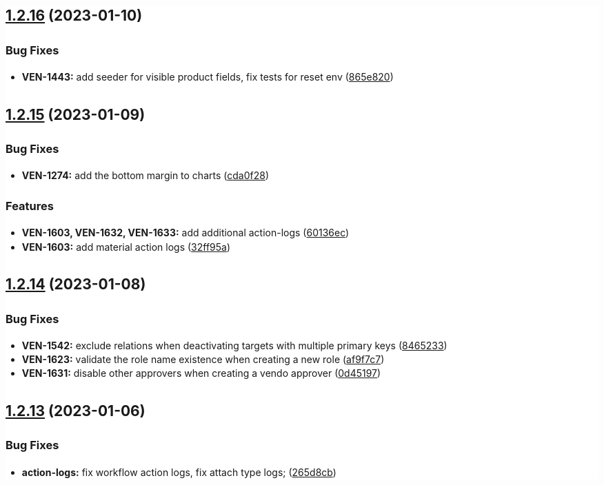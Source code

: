 

## [1.2.16](https://bitbucket.org/bloodandtreasure/vendori-api/compare/v1.2.15...v1.2.16) (2023-01-10)


### Bug Fixes

* **VEN-1443:** add seeder for visible product fields, fix tests for reset env ([865e820](https://bitbucket.org/bloodandtreasure/vendori-api/commits/865e8202a7e6074d399b78cd2731893a9b46ae86))



## [1.2.15](https://bitbucket.org/bloodandtreasure/vendori-api/compare/v1.2.14...v1.2.15) (2023-01-09)


### Bug Fixes

* **VEN-1274:** add the bottom margin to charts ([cda0f28](https://bitbucket.org/bloodandtreasure/vendori-api/commits/cda0f28de66000718ed30881a38f9675c96f91fa))


### Features

* **VEN-1603, VEN-1632, VEN-1633:** add additional action-logs ([60136ec](https://bitbucket.org/bloodandtreasure/vendori-api/commits/60136ec28949464ef0bd763373da593cb9e6f470))
* **VEN-1603:** add material action logs ([32ff95a](https://bitbucket.org/bloodandtreasure/vendori-api/commits/32ff95a872908c8d5e73870fb698885be4f0622b))



## [1.2.14](https://bitbucket.org/bloodandtreasure/vendori-api/compare/v1.2.13...v1.2.14) (2023-01-08)


### Bug Fixes

* **VEN-1542:** exclude relations when deactivating targets with multiple primary keys ([8465233](https://bitbucket.org/bloodandtreasure/vendori-api/commits/84652334096beeb3f03041b8f8d0bf1688751f3a))
* **VEN-1623:** validate the role name existence when creating a new role ([af9f7c7](https://bitbucket.org/bloodandtreasure/vendori-api/commits/af9f7c73346c4da65661ef3da2e88a3e3500c430))
* **VEN-1631:** disable other approvers when creating a vendo approver ([0d45197](https://bitbucket.org/bloodandtreasure/vendori-api/commits/0d4519786bf13d8e9c19141a2b6467dc6ac102e6))



## [1.2.13](https://bitbucket.org/bloodandtreasure/vendori-api/compare/v1.2.12...v1.2.13) (2023-01-06)


### Bug Fixes

* **action-logs:** fix workflow action logs, fix attach type logs; ([265d8cb](https://bitbucket.org/bloodandtreasure/vendori-api/commits/265d8cb07bc519d36e1b7306dcb54ff516b79a6b))
